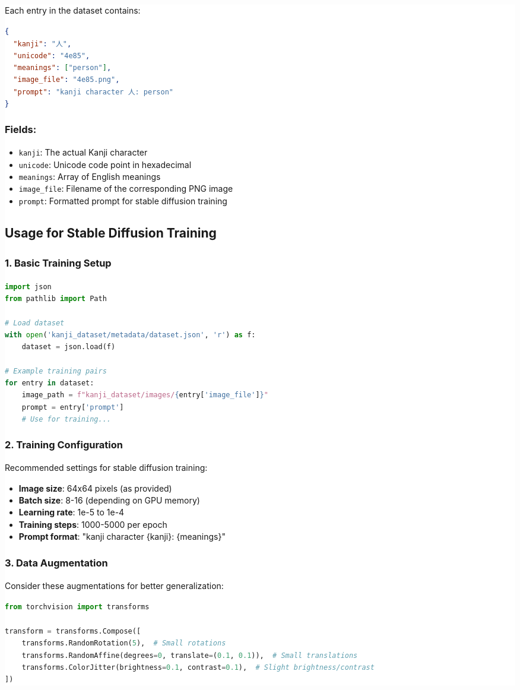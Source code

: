 Each entry in the dataset contains:

```json
{
  "kanji": "人",
  "unicode": "4e85",
  "meanings": ["person"],
  "image_file": "4e85.png",
  "prompt": "kanji character 人: person"
}
```

### Fields:
- `kanji`: The actual Kanji character
- `unicode`: Unicode code point in hexadecimal
- `meanings`: Array of English meanings
- `image_file`: Filename of the corresponding PNG image
- `prompt`: Formatted prompt for stable diffusion training

## Usage for Stable Diffusion Training

### 1. Basic Training Setup

```python
import json
from pathlib import Path

# Load dataset
with open('kanji_dataset/metadata/dataset.json', 'r') as f:
    dataset = json.load(f)

# Example training pairs
for entry in dataset:
    image_path = f"kanji_dataset/images/{entry['image_file']}"
    prompt = entry['prompt']
    # Use for training...
```

### 2. Training Configuration

Recommended settings for stable diffusion training:

- **Image size**: 64x64 pixels (as provided)
- **Batch size**: 8-16 (depending on GPU memory)
- **Learning rate**: 1e-5 to 1e-4
- **Training steps**: 1000-5000 per epoch
- **Prompt format**: "kanji character {kanji}: {meanings}"

### 3. Data Augmentation

Consider these augmentations for better generalization:

```python
from torchvision import transforms

transform = transforms.Compose([
    transforms.RandomRotation(5),  # Small rotations
    transforms.RandomAffine(degrees=0, translate=(0.1, 0.1)),  # Small translations
    transforms.ColorJitter(brightness=0.1, contrast=0.1),  # Slight brightness/contrast
])
```
